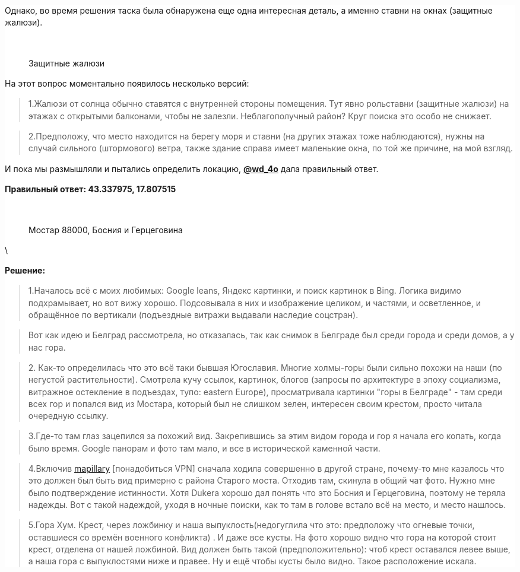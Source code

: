 Однако, во время решения таска была обнаружена еще одна интересная деталь, а именно ставни на окнах (защитные жалюзи).

<figure><img src="https://telegra.ph/file/d62a1499e3fbef7f1a380.jpg" alt=""><figcaption><p>Защитные жалюзи</p></figcaption></figure>

На этот вопрос моментально появилось несколько версий:

> 1.Жалюзи от солнца обычно ставятся с внутренней стороны помещения. Тут явно рольставни (защитные жалюзи) на этажах с открытыми балконами, чтобы не залезли. Неблагополучный район? Круг поиска это особо не снижает.

> 2.Предположу, что место находится на берегу моря и ставни (на других этажах тоже наблюдаются), нужны на случай сильного (штормового) ветра, также здание справа имеет маленькие окна, по той же причине, на мой взгляд.

И пока мы размышляли и пытались определить локацию,  [**@wd\_4o**](https://t.me/wd\_4o) дала правильный ответ.

**Правильный ответ: 43.337975, 17.807515**

<figure><img src="https://telegra.ph/file/748bcde72d5e85c8601dd.png" alt=""><figcaption><p>Мостар 88000, Босния и Герцеговина</p></figcaption></figure>

\


**Решение:**

> 1.Началось всё с моих любимых: Google leans, Яндекс картинки, и поиск картинок в Bing. Логика видимо подхрамывает, но вот вижу хорошо. Подсовывала в них и изображение целиком, и частями, и осветленное, и обращённое по вертикали (подъездные витражи выдавали наследие соцстран).

> Вот как идею и Белград рассмотрела, но отказалась, так как снимок в Белграде был среди города и среди домов, а у нас гора.&#x20;

> 2\. Как-то определилась что это всё таки бывшая Югославия. Многие холмы-горы были сильно похожи на наши (по негустой растительности). Смотрела кучу ссылок, картинок, блогов (запросы по архитектуре в эпоху социализма, витражное остекление в подъездах, тупо: eastern Europe), просматривала картинки "горы в Белграде" - там среди всех гор и попался вид из Мостара, который был не слишком зелен, интересен своим крестом, просто читала очередную ссылку.&#x20;

> 3.Где-то там глаз зацепился за похожий вид. Закрепившись за этим видом города и гор я начала его копать, когда было время. Google панорам и фото там мало, и все в исторической каменной части.

> 4.Включив [mapillary](https://www.mapillary.com/app/?lat=43.337586938962\&lng=17.807583035901\&z=17\&pKey=275007224348254\&menu=false\&focus=photo\&mapStyle=Mapillary+streets\&x=0.6826591622984078\&y=0.5015789260568257\&zoom=0) \[понадобиться VPN] сначала ходила совершенно в другой стране, почему-то мне казалось что это должен был быть вид примерно с района Старого моста. Отходив там, скинула в общий чат фото. Нужно мне было подтверждение истинности. Хотя Dukera хорошо дал понять что это Босния и Герцеговина, поэтому не теряла надежды. Вот с такой надеждой, уходя в ночные поиски, как то там в голове встало всё на место, и место нашлось.

> 5.Гора Хум. Крест, через ложбинку и наша выпуклость(недогуглила что это: предположу что огневые точки, оставшиеся со времён военного конфликта) . И даже все кусты. На фото хорошо видно что гора на которой стоит крест, отделена от нашей ложбиной. Вид должен быть такой (предположительно): чтоб крест оставался левее выше, а наша гора с выпуклостями ниже и правее. Ну и ещё чтобы кусты было видно. Такое расположение искала.

